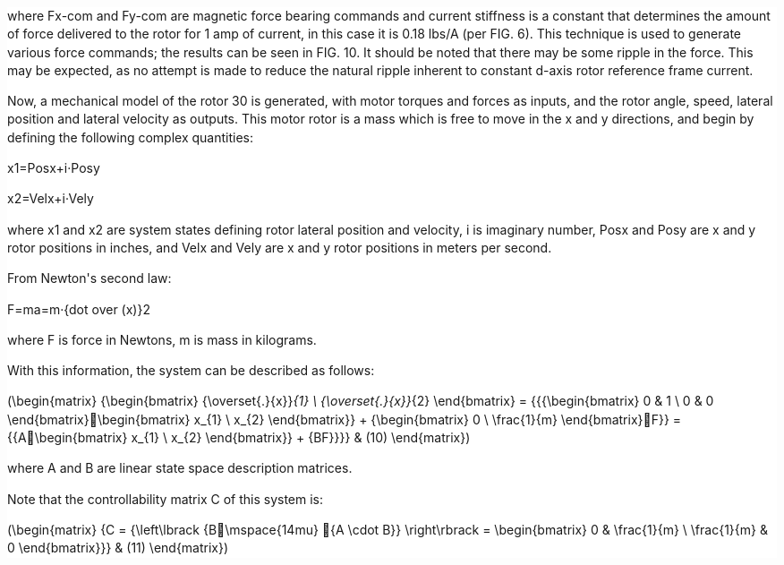 where Fx-com and Fy-com are magnetic force bearing commands and current stiffness is a constant that determines the amount of force delivered to the rotor for 1 amp of current, in this case it is 0.18 lbs/A (per FIG. 6). This technique is used to generate various force commands; the results can be seen in FIG. 10. It should be noted that there may be some ripple in the force. This may be expected, as no attempt is made to reduce the natural ripple inherent to constant d-axis rotor reference frame current.

Now, a mechanical model of the rotor 30 is generated, with motor torques and forces as inputs, and the rotor angle, speed, lateral position and lateral velocity as outputs. This motor rotor is a mass which is free to move in the x and y directions, and begin by defining the following complex quantities:

x1=Posx+i·Posy

x2=Velx+i·Vely

where x1 and x2 are system states defining rotor lateral position and velocity, i is imaginary number, Posx and Posy are x and y rotor positions in inches, and Velx and Vely are x and y rotor positions in meters per second.

From Newton's second law:

F=ma=m·{dot over (x)}2

where F is force in Newtons, m is mass in kilograms.

With this information, the system can be described as follows:

\(\begin{matrix}
{\begin{bmatrix}
{\overset{.}{x}}_{1} \\
{\overset{.}{x}}_{2}
\end{bmatrix} = {{{\begin{bmatrix}
0 & 1 \\
0 & 0
\end{bmatrix}\begin{bmatrix}
x_{1} \\
x_{2}
\end{bmatrix}} + {\begin{bmatrix}
0 \\
\frac{1}{m}
\end{bmatrix}F}} = {{A\begin{bmatrix}
x_{1} \\
x_{2}
\end{bmatrix}} + {BF}}}} & (10)
\end{matrix}\)

where A and B are linear state space description matrices.

Note that the controllability matrix C of this system is:

\(\begin{matrix}
{C = {\left\lbrack {B\mspace{14mu} {A \cdot B}} \right\rbrack = \begin{bmatrix}
0 & \frac{1}{m} \\
\frac{1}{m} & 0
\end{bmatrix}}} & (11)
\end{matrix}\)

